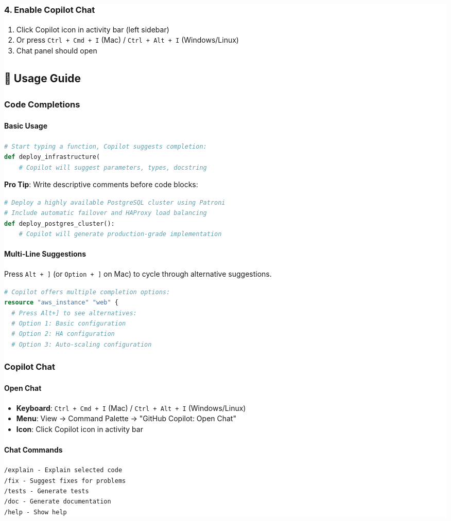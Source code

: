 ### 4. Enable Copilot Chat

1. Click Copilot icon in activity bar (left sidebar)
2. Or press `Ctrl + Cmd + I` (Mac) / `Ctrl + Alt + I` (Windows/Linux)
3. Chat panel should open

## 📖 Usage Guide

### Code Completions

#### Basic Usage

```python
# Start typing a function, Copilot suggests completion:
def deploy_infrastructure(
    # Copilot will suggest parameters, types, docstring
```

**Pro Tip**: Write descriptive comments before code blocks:

```python
# Deploy a highly available PostgreSQL cluster using Patroni
# Include automatic failover and HAProxy load balancing
def deploy_postgres_cluster():
    # Copilot will generate production-grade implementation
```

#### Multi-Line Suggestions

Press `Alt + ]` (or `Option + ]` on Mac) to cycle through alternative suggestions.

```terraform
# Copilot offers multiple completion options:
resource "aws_instance" "web" {
  # Press Alt+] to see alternatives:
  # Option 1: Basic configuration
  # Option 2: HA configuration
  # Option 3: Auto-scaling configuration
```

### Copilot Chat

#### Open Chat

- **Keyboard**: `Ctrl + Cmd + I` (Mac) / `Ctrl + Alt + I` (Windows/Linux)
- **Menu**: View → Command Palette → "GitHub Copilot: Open Chat"
- **Icon**: Click Copilot icon in activity bar

#### Chat Commands

```plaintext
/explain - Explain selected code
/fix - Suggest fixes for problems
/tests - Generate tests
/doc - Generate documentation
/help - Show help
```
